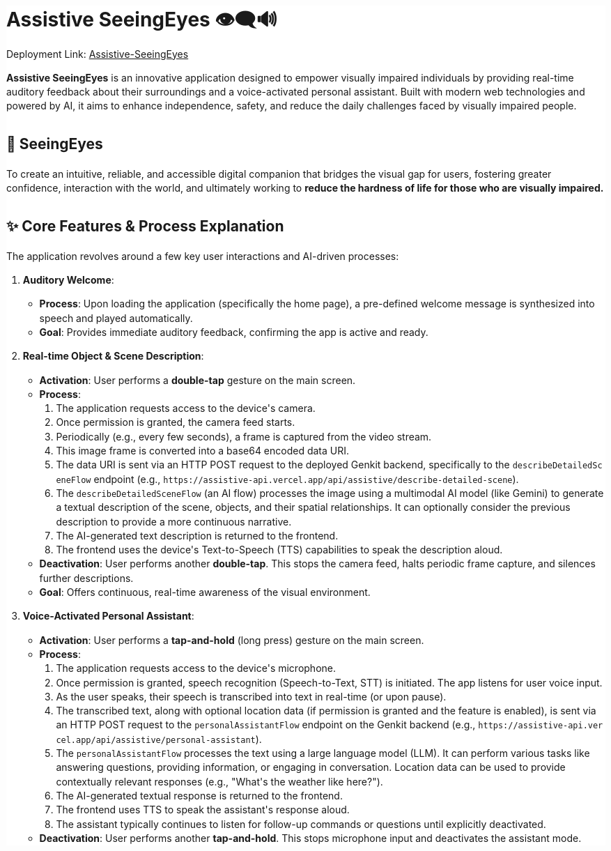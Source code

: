 # Assistive SeeingEyes 👁️‍🗨️🔊
Deployment Link: [Assistive-SeeingEyes](https://assistive-seeing-eyes.vercel.app/)

**Assistive SeeingEyes** is an innovative application designed to empower visually impaired individuals by providing real-time auditory feedback about their surroundings and a voice-activated personal assistant. Built with modern web technologies and powered by AI, it aims to enhance independence, safety, and reduce the daily challenges faced by visually impaired people.

## 🌟 SeeingEyes

To create an intuitive, reliable, and accessible digital companion that bridges the visual gap for users, fostering greater confidence, interaction with the world, and ultimately working to **reduce the hardness of life for those who are visually impaired.**

## ✨ Core Features & Process Explanation

The application revolves around a few key user interactions and AI-driven processes:

1.  **Auditory Welcome**:
    *   **Process**: Upon loading the application (specifically the home page), a pre-defined welcome message is synthesized into speech and played automatically.
    *   **Goal**: Provides immediate auditory feedback, confirming the app is active and ready.

2.  **Real-time Object & Scene Description**:
    *   **Activation**: User performs a **double-tap** gesture on the main screen.
    *   **Process**:
        1.  The application requests access to the device's camera.
        2.  Once permission is granted, the camera feed starts.
        3.  Periodically (e.g., every few seconds), a frame is captured from the video stream.
        4.  This image frame is converted into a base64 encoded data URI.
        5.  The data URI is sent via an HTTP POST request to the deployed Genkit backend, specifically to the `describeDetailedSceneFlow` endpoint (e.g., `https://assistive-api.vercel.app/api/assistive/describe-detailed-scene`).
        6.  The `describeDetailedSceneFlow` (an AI flow) processes the image using a multimodal AI model (like Gemini) to generate a textual description of the scene, objects, and their spatial relationships. It can optionally consider the previous description to provide a more continuous narrative.
        7.  The AI-generated text description is returned to the frontend.
        8.  The frontend uses the device's Text-to-Speech (TTS) capabilities to speak the description aloud.
    *   **Deactivation**: User performs another **double-tap**. This stops the camera feed, halts periodic frame capture, and silences further descriptions.
    *   **Goal**: Offers continuous, real-time awareness of the visual environment.

3.  **Voice-Activated Personal Assistant**:
    *   **Activation**: User performs a **tap-and-hold** (long press) gesture on the main screen.
    *   **Process**:
        1.  The application requests access to the device's microphone.
        2.  Once permission is granted, speech recognition (Speech-to-Text, STT) is initiated. The app listens for user voice input.
        3.  As the user speaks, their speech is transcribed into text in real-time (or upon pause).
        4.  The transcribed text, along with optional location data (if permission is granted and the feature is enabled), is sent via an HTTP POST request to the `personalAssistantFlow` endpoint on the Genkit backend (e.g., `https://assistive-api.vercel.app/api/assistive/personal-assistant`).
        5.  The `personalAssistantFlow` processes the text using a large language model (LLM). It can perform various tasks like answering questions, providing information, or engaging in conversation. Location data can be used to provide contextually relevant responses (e.g., "What's the weather like here?").
        6.  The AI-generated textual response is returned to the frontend.
        7.  The frontend uses TTS to speak the assistant's response aloud.
        8.  The assistant typically continues to listen for follow-up commands or questions until explicitly deactivated.
    *   **Deactivation**: User performs another **tap-and-hold**. This stops microphone input and deactivates the assistant mode.